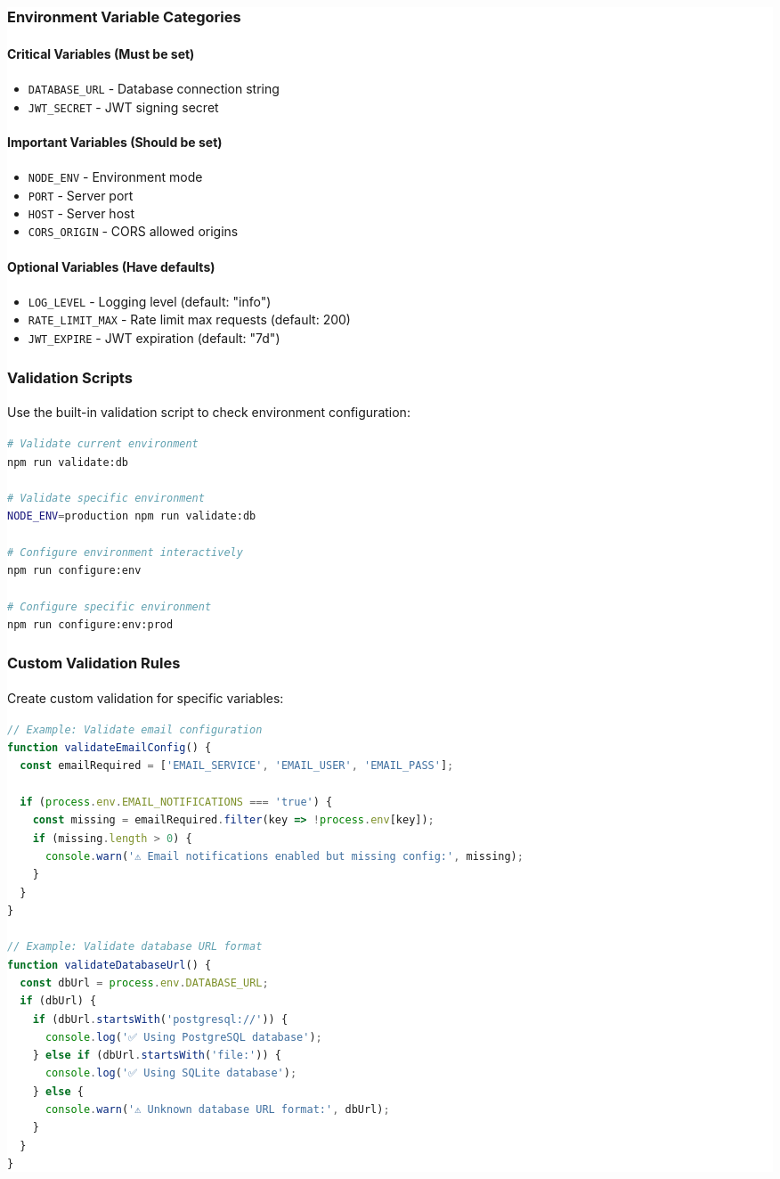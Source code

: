 ### Environment Variable Categories

#### Critical Variables (Must be set)
- `DATABASE_URL` - Database connection string
- `JWT_SECRET` - JWT signing secret

#### Important Variables (Should be set)
- `NODE_ENV` - Environment mode
- `PORT` - Server port
- `HOST` - Server host
- `CORS_ORIGIN` - CORS allowed origins

#### Optional Variables (Have defaults)
- `LOG_LEVEL` - Logging level (default: "info")
- `RATE_LIMIT_MAX` - Rate limit max requests (default: 200)
- `JWT_EXPIRE` - JWT expiration (default: "7d")

### Validation Scripts

Use the built-in validation script to check environment configuration:

```bash
# Validate current environment
npm run validate:db

# Validate specific environment
NODE_ENV=production npm run validate:db

# Configure environment interactively
npm run configure:env

# Configure specific environment
npm run configure:env:prod
```

### Custom Validation Rules

Create custom validation for specific variables:

```javascript
// Example: Validate email configuration
function validateEmailConfig() {
  const emailRequired = ['EMAIL_SERVICE', 'EMAIL_USER', 'EMAIL_PASS'];
  
  if (process.env.EMAIL_NOTIFICATIONS === 'true') {
    const missing = emailRequired.filter(key => !process.env[key]);
    if (missing.length > 0) {
      console.warn('⚠️ Email notifications enabled but missing config:', missing);
    }
  }
}

// Example: Validate database URL format
function validateDatabaseUrl() {
  const dbUrl = process.env.DATABASE_URL;
  if (dbUrl) {
    if (dbUrl.startsWith('postgresql://')) {
      console.log('✅ Using PostgreSQL database');
    } else if (dbUrl.startsWith('file:')) {
      console.log('✅ Using SQLite database');
    } else {
      console.warn('⚠️ Unknown database URL format:', dbUrl);
    }
  }
}
```